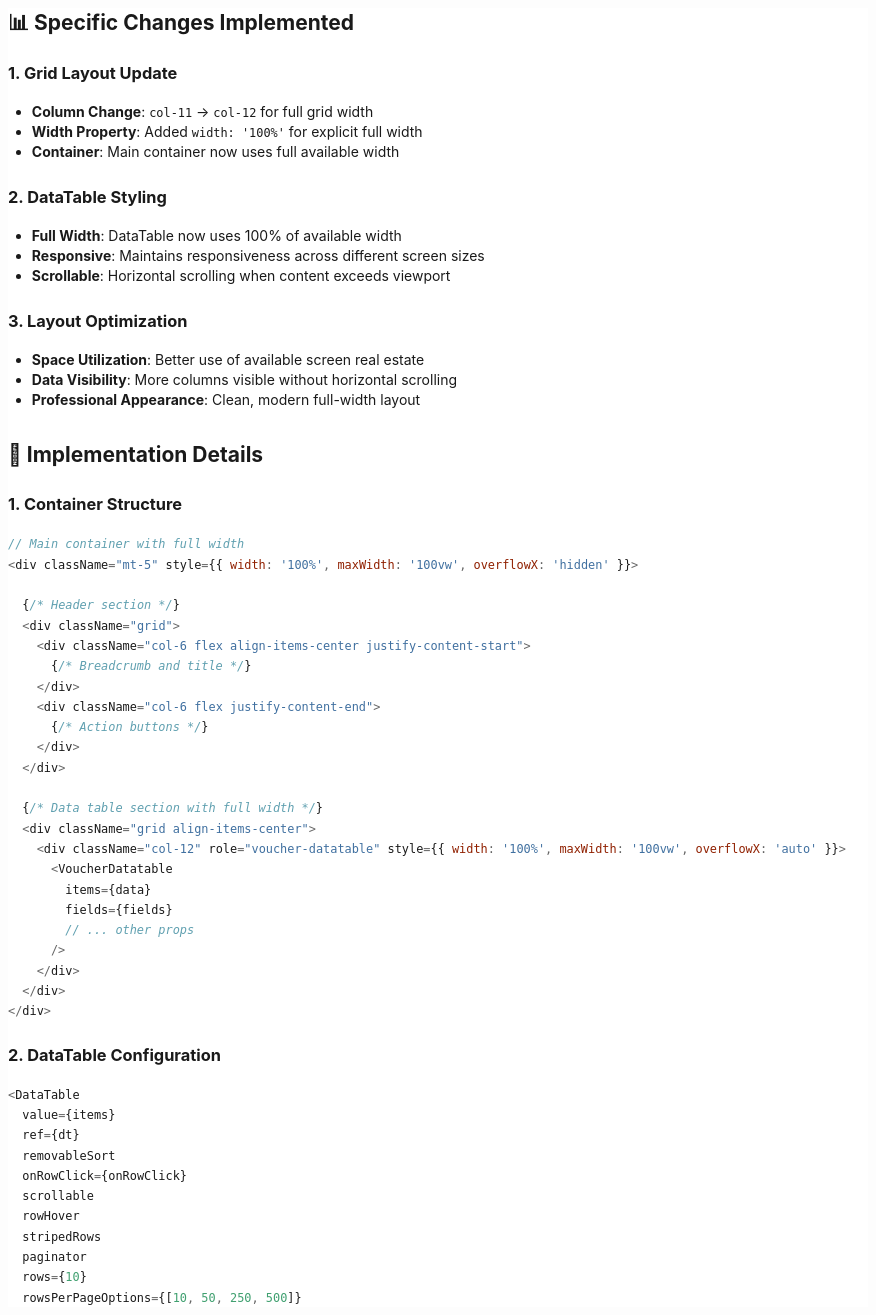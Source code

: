 ## 📊 **Specific Changes Implemented**

### **1. Grid Layout Update**
- **Column Change**: `col-11` → `col-12` for full grid width
- **Width Property**: Added `width: '100%'` for explicit full width
- **Container**: Main container now uses full available width

### **2. DataTable Styling**
- **Full Width**: DataTable now uses 100% of available width
- **Responsive**: Maintains responsiveness across different screen sizes
- **Scrollable**: Horizontal scrolling when content exceeds viewport

### **3. Layout Optimization**
- **Space Utilization**: Better use of available screen real estate
- **Data Visibility**: More columns visible without horizontal scrolling
- **Professional Appearance**: Clean, modern full-width layout

## 🎨 **Implementation Details**

### **1. Container Structure**
```javascript
// Main container with full width
<div className="mt-5" style={{ width: '100%', maxWidth: '100vw', overflowX: 'hidden' }}>
  
  {/* Header section */}
  <div className="grid">
    <div className="col-6 flex align-items-center justify-content-start">
      {/* Breadcrumb and title */}
    </div>
    <div className="col-6 flex justify-content-end">
      {/* Action buttons */}
    </div>
  </div>
  
  {/* Data table section with full width */}
  <div className="grid align-items-center">
    <div className="col-12" role="voucher-datatable" style={{ width: '100%', maxWidth: '100vw', overflowX: 'auto' }}>
      <VoucherDatatable 
        items={data} 
        fields={fields} 
        // ... other props
      />
    </div>
  </div>
</div>
```

### **2. DataTable Configuration**
```javascript
<DataTable 
  value={items}
  ref={dt}
  removableSort
  onRowClick={onRowClick}
  scrollable
  rowHover
  stripedRows
  paginator
  rows={10}
  rowsPerPageOptions={[10, 50, 250, 500]}
```